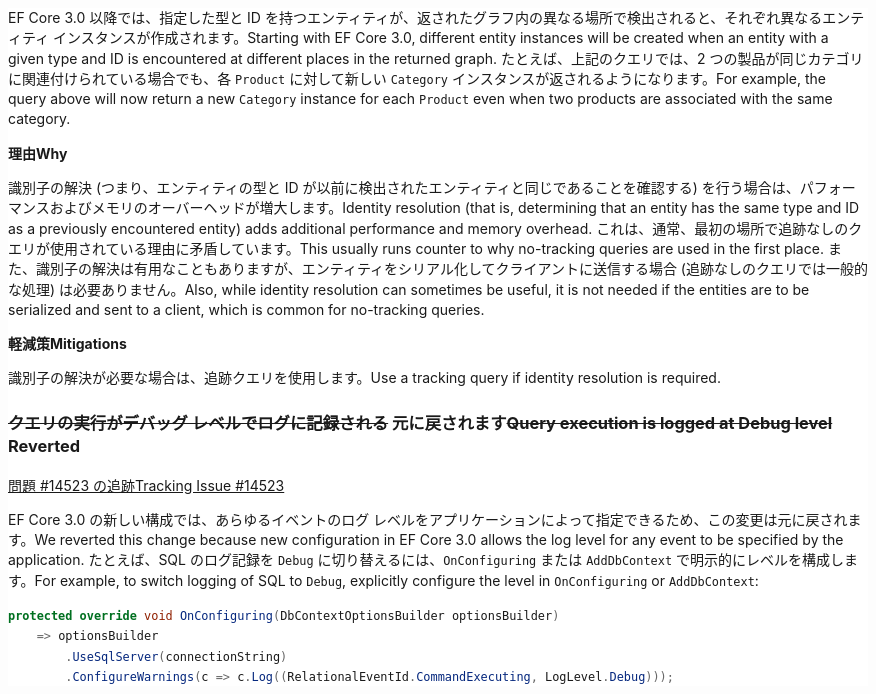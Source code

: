 <span data-ttu-id="c4eb9-320">EF Core 3.0 以降では、指定した型と ID を持つエンティティが、返されたグラフ内の異なる場所で検出されると、それぞれ異なるエンティティ インスタンスが作成されます。</span><span class="sxs-lookup"><span data-stu-id="c4eb9-320">Starting with EF Core 3.0, different entity instances will be created when an entity with a given type and ID is encountered at different places in the returned graph.</span></span> <span data-ttu-id="c4eb9-321">たとえば、上記のクエリでは、2 つの製品が同じカテゴリに関連付けられている場合でも、各 `Product` に対して新しい `Category` インスタンスが返されるようになります。</span><span class="sxs-lookup"><span data-stu-id="c4eb9-321">For example, the query above will now return a new `Category` instance for each `Product` even when two products are associated with the same category.</span></span>

<span data-ttu-id="c4eb9-322">**理由**</span><span class="sxs-lookup"><span data-stu-id="c4eb9-322">**Why**</span></span>

<span data-ttu-id="c4eb9-323">識別子の解決 (つまり、エンティティの型と ID が以前に検出されたエンティティと同じであることを確認する) を行う場合は、パフォーマンスおよびメモリのオーバーヘッドが増大します。</span><span class="sxs-lookup"><span data-stu-id="c4eb9-323">Identity resolution (that is, determining that an entity has the same type and ID as a previously encountered entity) adds additional performance and memory overhead.</span></span> <span data-ttu-id="c4eb9-324">これは、通常、最初の場所で追跡なしのクエリが使用されている理由に矛盾しています。</span><span class="sxs-lookup"><span data-stu-id="c4eb9-324">This usually runs counter to why no-tracking queries are used in the first place.</span></span> <span data-ttu-id="c4eb9-325">また、識別子の解決は有用なこともありますが、エンティティをシリアル化してクライアントに送信する場合 (追跡なしのクエリでは一般的な処理) は必要ありません。</span><span class="sxs-lookup"><span data-stu-id="c4eb9-325">Also, while identity resolution can sometimes be useful, it is not needed if the entities are to be serialized and sent to a client, which is common for no-tracking queries.</span></span>

<span data-ttu-id="c4eb9-326">**軽減策**</span><span class="sxs-lookup"><span data-stu-id="c4eb9-326">**Mitigations**</span></span>

<span data-ttu-id="c4eb9-327">識別子の解決が必要な場合は、追跡クエリを使用します。</span><span class="sxs-lookup"><span data-stu-id="c4eb9-327">Use a tracking query if identity resolution is required.</span></span>

<a name="qe"></a>

### <a name="query-execution-is-logged-at-debug-level-reverted"></a><span data-ttu-id="c4eb9-328">~~クエリの実行がデバッグ レベルでログに記録される~~ 元に戻されます</span><span class="sxs-lookup"><span data-stu-id="c4eb9-328">~~Query execution is logged at Debug level~~ Reverted</span></span>

[<span data-ttu-id="c4eb9-329">問題 #14523 の追跡</span><span class="sxs-lookup"><span data-stu-id="c4eb9-329">Tracking Issue #14523</span></span>](https://github.com/aspnet/EntityFrameworkCore/issues/14523)

<span data-ttu-id="c4eb9-330">EF Core 3.0 の新しい構成では、あらゆるイベントのログ レベルをアプリケーションによって指定できるため、この変更は元に戻されます。</span><span class="sxs-lookup"><span data-stu-id="c4eb9-330">We reverted this change because new configuration in EF Core 3.0 allows the log level for any event to be specified by the application.</span></span> <span data-ttu-id="c4eb9-331">たとえば、SQL のログ記録を `Debug` に切り替えるには、`OnConfiguring` または `AddDbContext` で明示的にレベルを構成します。</span><span class="sxs-lookup"><span data-stu-id="c4eb9-331">For example, to switch logging of SQL to `Debug`, explicitly configure the level in `OnConfiguring` or `AddDbContext`:</span></span>
```csharp
protected override void OnConfiguring(DbContextOptionsBuilder optionsBuilder)
    => optionsBuilder
        .UseSqlServer(connectionString)
        .ConfigureWarnings(c => c.Log((RelationalEventId.CommandExecuting, LogLevel.Debug)));
```
